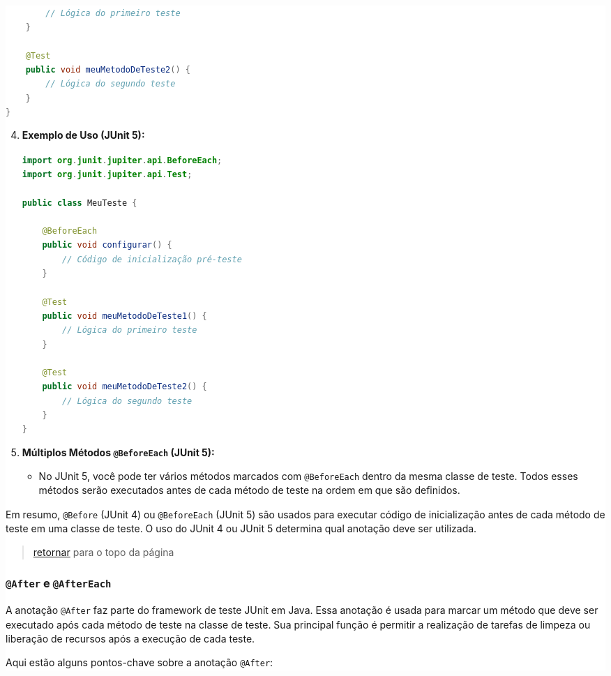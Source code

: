    ```java
           // Lógica do primeiro teste
       }

       @Test
       public void meuMetodoDeTeste2() {
           // Lógica do segundo teste
       }
   }
   ```

4. **Exemplo de Uso (JUnit 5):**

   ```java
   import org.junit.jupiter.api.BeforeEach;
   import org.junit.jupiter.api.Test;

   public class MeuTeste {

       @BeforeEach
       public void configurar() {
           // Código de inicialização pré-teste
       }

       @Test
       public void meuMetodoDeTeste1() {
           // Lógica do primeiro teste
       }

       @Test
       public void meuMetodoDeTeste2() {
           // Lógica do segundo teste
       }
   }
   ```

5. **Múltiplos Métodos `@BeforeEach` (JUnit 5):**
   - No JUnit 5, você pode ter vários métodos marcados com `@BeforeEach` dentro da mesma classe de teste. Todos esses métodos serão executados antes de cada método de teste na ordem em que são definidos.

Em resumo, `@Before` (JUnit 4) ou `@BeforeEach` (JUnit 5) são usados para executar código de inicialização antes de cada método de teste em uma classe de teste. O uso do JUnit 4 ou JUnit 5 determina qual anotação deve ser utilizada.

> [retornar](#annottations) para o topo da página

### `@After` e `@AfterEach`

A anotação `@After` faz parte do framework de teste JUnit em Java. Essa anotação é usada para marcar um método que deve ser executado após cada método de teste na classe de teste. Sua principal função é permitir a realização de tarefas de limpeza ou liberação de recursos após a execução de cada teste.

Aqui estão alguns pontos-chave sobre a anotação `@After`:
